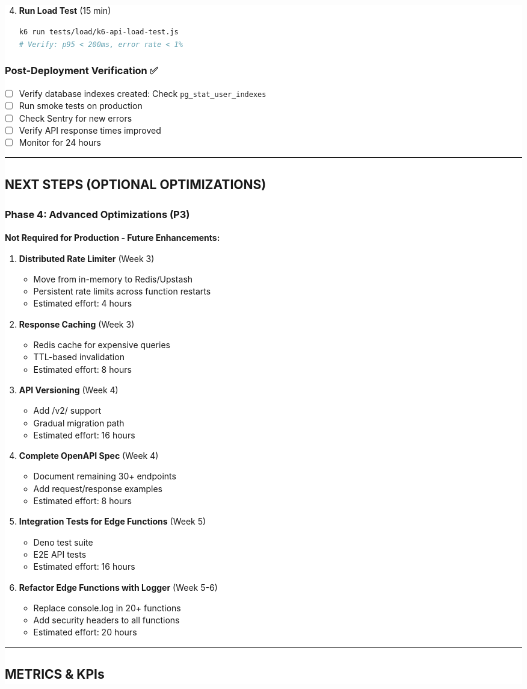 4. **Run Load Test** (15 min)
   ```bash
   k6 run tests/load/k6-api-load-test.js
   # Verify: p95 < 200ms, error rate < 1%
   ```

### Post-Deployment Verification ✅
- [ ] Verify database indexes created: Check `pg_stat_user_indexes`
- [ ] Run smoke tests on production
- [ ] Check Sentry for new errors
- [ ] Verify API response times improved
- [ ] Monitor for 24 hours

---

## NEXT STEPS (OPTIONAL OPTIMIZATIONS)

### Phase 4: Advanced Optimizations (P3)

**Not Required for Production - Future Enhancements:**

1. **Distributed Rate Limiter** (Week 3)
   - Move from in-memory to Redis/Upstash
   - Persistent rate limits across function restarts
   - Estimated effort: 4 hours

2. **Response Caching** (Week 3)
   - Redis cache for expensive queries
   - TTL-based invalidation
   - Estimated effort: 8 hours

3. **API Versioning** (Week 4)
   - Add /v2/ support
   - Gradual migration path
   - Estimated effort: 16 hours

4. **Complete OpenAPI Spec** (Week 4)
   - Document remaining 30+ endpoints
   - Add request/response examples
   - Estimated effort: 8 hours

5. **Integration Tests for Edge Functions** (Week 5)
   - Deno test suite
   - E2E API tests
   - Estimated effort: 16 hours

6. **Refactor Edge Functions with Logger** (Week 5-6)
   - Replace console.log in 20+ functions
   - Add security headers to all functions
   - Estimated effort: 20 hours

---

## METRICS & KPIs
